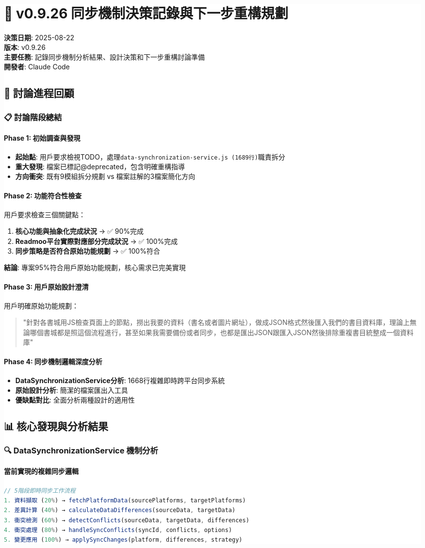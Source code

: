 # 📝 v0.9.26 同步機制決策記錄與下一步重構規劃

**決策日期**: 2025-08-22  
**版本**: v0.9.26  
**主要任務**: 記錄同步機制分析結果、設計決策和下一步重構討論準備  
**開發者**: Claude Code

## 🎯 討論進程回顧

### 📋 討論階段總結

#### Phase 1: 初始調查與發現

- **起始點**: 用戶要求檢視TODO，處理`data-synchronization-service.js (1689行)`職責拆分
- **重大發現**: 檔案已標記@deprecated，包含明確重構指導
- **方向衝突**: 既有9模組拆分規劃 vs 檔案註解的3檔案簡化方向

#### Phase 2: 功能符合性檢查

用戶要求檢查三個關鍵點：

1. **核心功能與抽象化完成狀況** → ✅ 90%完成
2. **Readmoo平台實際對應部分完成狀況** → ✅ 100%完成
3. **同步策略是否符合原始功能規劃** → ✅ 100%符合

**結論**: 專案95%符合用戶原始功能規劃，核心需求已完美實現

#### Phase 3: 用戶原始設計澄清

用戶明確原始功能規劃：

> "針對各書城用JS檢查頁面上的節點，撈出我要的資料（書名或者圖片網址），做成JSON格式然後匯入我們的書目資料庫，理論上無論哪個書城都是照這個流程進行，甚至如果我需要備份或者同步，也都是匯出JSON跟匯入JSON然後排除重複書目統整成一個資料庫"

#### Phase 4: 同步機制邏輯深度分析

- **DataSynchronizationService分析**: 1668行複雜即時跨平台同步系統
- **原始設計分析**: 簡潔的檔案匯出入工具
- **優缺點對比**: 全面分析兩種設計的適用性

## 📊 核心發現與分析結果

### 🔍 DataSynchronizationService 機制分析

#### 當前實現的複雜同步邏輯

```javascript
// 5階段即時同步工作流程
1. 資料擷取 (20%) → fetchPlatformData(sourcePlatforms, targetPlatforms)
2. 差異計算 (40%) → calculateDataDifferences(sourceData, targetData)
3. 衝突檢測 (60%) → detectConflicts(sourceData, targetData, differences)
4. 衝突處理 (80%) → handleSyncConflicts(syncId, conflicts, options)
5. 變更應用 (100%) → applySyncChanges(platform, differences, strategy)
```
